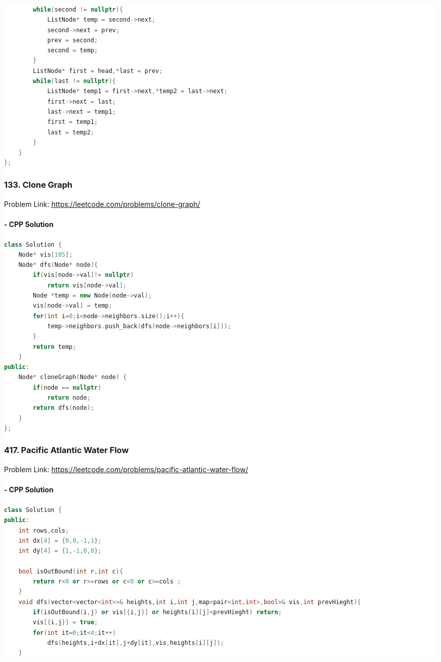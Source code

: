 ```cpp
        while(second != nullptr){
            ListNode* temp = second->next;
            second->next = prev;
            prev = second; 
            second = temp;
        }
        ListNode* first = head,*last = prev;
        while(last != nullptr){
            ListNode* temp1 = first->next,*temp2 = last->next;
            first->next = last;
            last->next = temp1;
            first = temp1;
            last = temp2;
        }
    }
};
```
### 133. Clone Graph
Problem Link: https://leetcode.com/problems/clone-graph/

#### - CPP Solution
```cpp
class Solution {
    Node* vis[105];
    Node* dfs(Node* node){
        if(vis[node->val]!= nullptr)
            return vis[node->val];
        Node *temp = new Node(node->val);
        vis[node->val] = temp;
        for(int i=0;i<node->neighbors.size();i++){
            temp->neighbors.push_back(dfs(node->neighbors[i]));
        }
        return temp;
    }
public:
    Node* cloneGraph(Node* node) {
        if(node == nullptr)
            return node;
        return dfs(node);    
    }
};
```
### 417. Pacific Atlantic Water Flow
Problem Link: https://leetcode.com/problems/pacific-atlantic-water-flow/

#### - CPP Solution
```cpp
class Solution {
public:
    int rows,cols;
    int dx[4] = {0,0,-1,1};
    int dy[4] = {1,-1,0,0};

    bool isOutBound(int r,int c){
        return r<0 or r>=rows or c<0 or c>=cols ;
    }
    void dfs(vector<vector<int>>& heights,int i,int j,map<pair<int,int>,bool>& vis,int prevHieght){
        if(isOutBound(i,j) or vis[{i,j}] or heights[i][j]<prevHieght) return;
        vis[{i,j}] = true;
        for(int it=0;it<4;it++)
            dfs(heights,i+dx[it],j+dy[it],vis,heights[i][j]);
    }
```